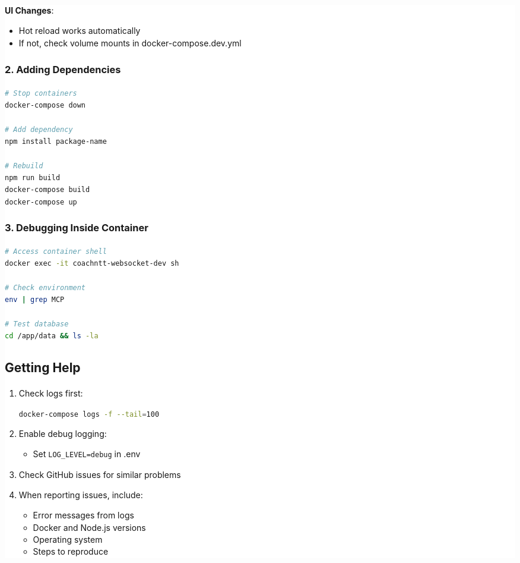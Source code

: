 **UI Changes**:
- Hot reload works automatically
- If not, check volume mounts in docker-compose.dev.yml

### 2. Adding Dependencies

```bash
# Stop containers
docker-compose down

# Add dependency
npm install package-name

# Rebuild
npm run build
docker-compose build
docker-compose up
```

### 3. Debugging Inside Container

```bash
# Access container shell
docker exec -it coachntt-websocket-dev sh

# Check environment
env | grep MCP

# Test database
cd /app/data && ls -la
```

## Getting Help

1. Check logs first:
   ```bash
   docker-compose logs -f --tail=100
   ```

2. Enable debug logging:
   - Set `LOG_LEVEL=debug` in .env

3. Check GitHub issues for similar problems

4. When reporting issues, include:
   - Error messages from logs
   - Docker and Node.js versions
   - Operating system
   - Steps to reproduce